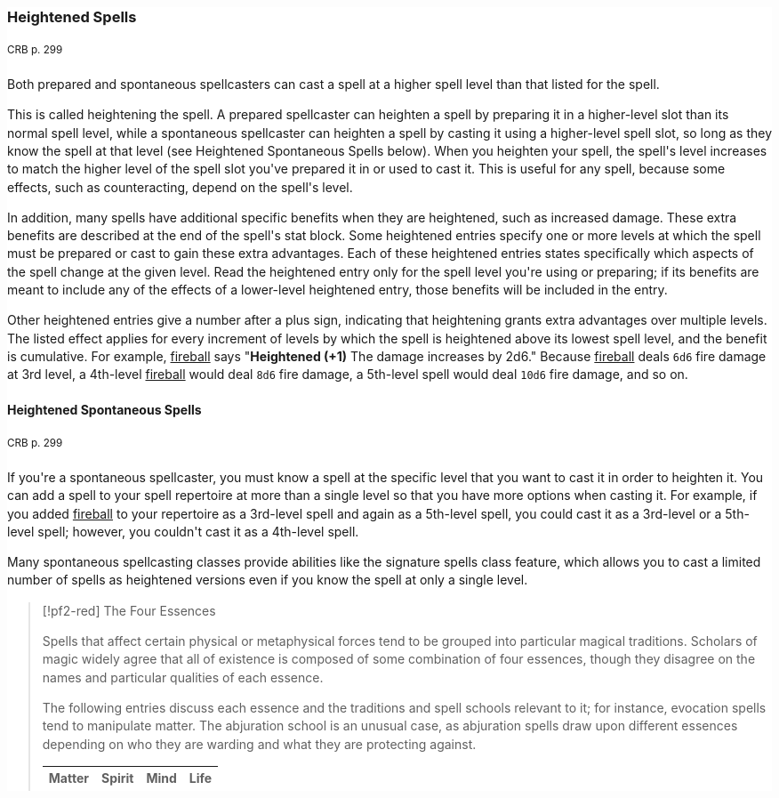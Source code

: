### Heightened Spells
<sup>CRB p. 299</sup>

Both prepared and spontaneous spellcasters can cast a spell at a higher spell level than that listed for the spell.

This is called heightening the spell. A prepared spellcaster can heighten a spell by preparing it in a higher-level slot than its normal spell level, while a spontaneous spellcaster can heighten a spell by casting it using a higher-level spell slot, so long as they know the spell at that level (see Heightened Spontaneous Spells below). When you heighten your spell, the spell's level increases to match the higher level of the spell slot you've prepared it in or used to cast it. This is useful for any spell, because some effects, such as counteracting, depend on the spell's level.

In addition, many spells have additional specific benefits when they are heightened, such as increased damage. These extra benefits are described at the end of the spell's stat block. Some heightened entries specify one or more levels at which the spell must be prepared or cast to gain these extra advantages. Each of these heightened entries states specifically which aspects of the spell change at the given level. Read the heightened entry only for the spell level you're using or preparing; if its benefits are meant to include any of the effects of a lower-level heightened entry, those benefits will be included in the entry.

Other heightened entries give a number after a plus sign, indicating that heightening grants extra advantages over multiple levels. The listed effect applies for every increment of levels by which the spell is heightened above its lowest spell level, and the benefit is cumulative. For example, [fireball](../../Compendium/spells/fireball.md) says "**Heightened (+1)** The damage increases by 2d6." Because [fireball](../../Compendium/spells/fireball.md) deals `6d6` fire damage at 3rd level, a 4th-level [fireball](../../Compendium/spells/fireball.md) would deal `8d6` fire damage, a 5th-level spell would deal `10d6` fire damage, and so on.

#### Heightened Spontaneous Spells
<sup>CRB p. 299</sup>

If you're a spontaneous spellcaster, you must know a spell at the specific level that you want to cast it in order to heighten it. You can add a spell to your spell repertoire at more than a single level so that you have more options when casting it. For example, if you added [fireball](../../Compendium/spells/fireball.md) to your repertoire as a 3rd-level spell and again as a 5th-level spell, you could cast it as a 3rd-level or a 5th-level spell; however, you couldn't cast it as a 4th-level spell.

Many spontaneous spellcasting classes provide abilities like the signature spells class feature, which allows you to cast a limited number of spells as heightened versions even if you know the spell at only a single level.

> [!pf2-red] The Four Essences
> 
> Spells that affect certain physical or metaphysical forces tend to be grouped into particular magical traditions. Scholars of magic widely agree that all of existence is composed of some combination of four essences, though they disagree on the names and particular qualities of each essence.
> 
> The following entries discuss each essence and the traditions and spell schools relevant to it; for instance, evocation spells tend to manipulate matter. The abjuration school is an unusual case, as abjuration spells draw upon different essences depending on who they are warding and what they are protecting against.
> 
> | Matter | Spirit | Mind | Life |
> |--------|--------|------|------|